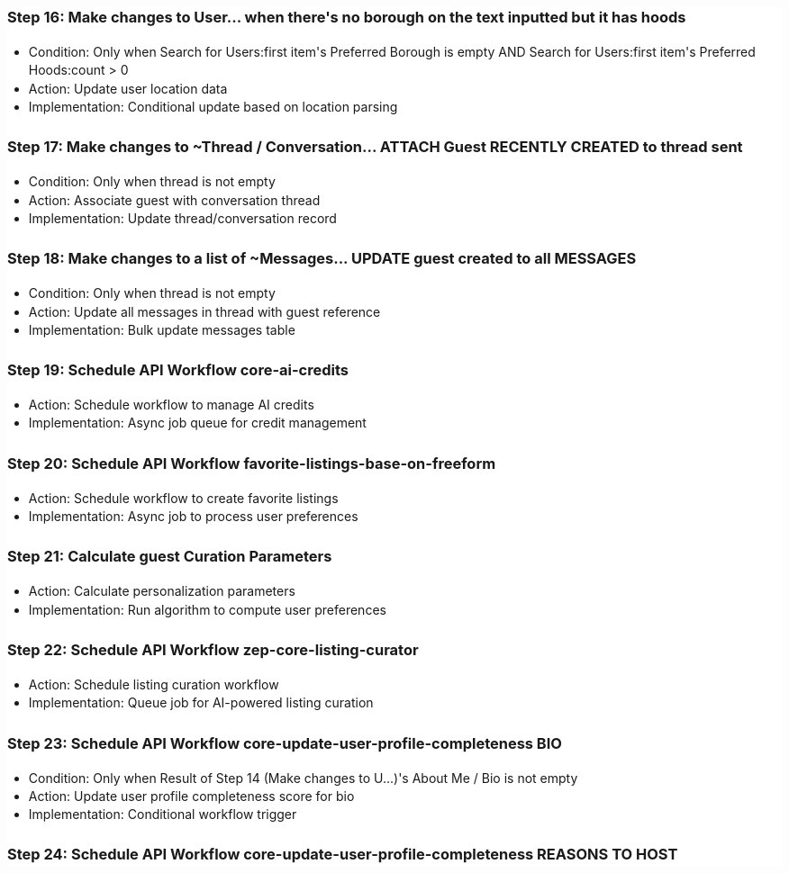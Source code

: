 ### **Step 16: Make changes to User... when there's no borough on the text inputted but it has hoods**

* Condition: Only when Search for Users:first item's Preferred Borough is empty AND Search for Users:first item's Preferred Hoods:count \> 0  
* Action: Update user location data  
* Implementation: Conditional update based on location parsing

### **Step 17: Make changes to \~Thread / Conversation... ATTACH Guest RECENTLY CREATED to thread sent**

* Condition: Only when thread is not empty  
* Action: Associate guest with conversation thread  
* Implementation: Update thread/conversation record

### **Step 18: Make changes to a list of \~Messages... UPDATE guest created to all MESSAGES**

* Condition: Only when thread is not empty  
* Action: Update all messages in thread with guest reference  
* Implementation: Bulk update messages table

### **Step 19: Schedule API Workflow core-ai-credits**

* Action: Schedule workflow to manage AI credits  
* Implementation: Async job queue for credit management

### **Step 20: Schedule API Workflow favorite-listings-base-on-freeform**

* Action: Schedule workflow to create favorite listings  
* Implementation: Async job to process user preferences

### **Step 21: Calculate guest Curation Parameters**

* Action: Calculate personalization parameters  
* Implementation: Run algorithm to compute user preferences

### **Step 22: Schedule API Workflow zep-core-listing-curator**

* Action: Schedule listing curation workflow  
* Implementation: Queue job for AI-powered listing curation

### **Step 23: Schedule API Workflow core-update-user-profile-completeness BIO**

* Condition: Only when Result of Step 14 (Make changes to U...)'s About Me / Bio is not empty  
* Action: Update user profile completeness score for bio  
* Implementation: Conditional workflow trigger

### **Step 24: Schedule API Workflow core-update-user-profile-completeness REASONS TO HOST**
